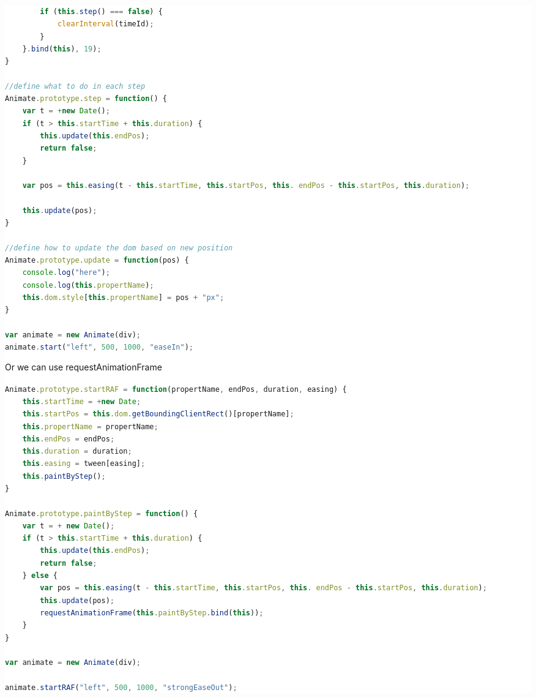 ```javascript
		if (this.step() === false) {
			clearInterval(timeId);
		}
	}.bind(this), 19);
}

//define what to do in each step
Animate.prototype.step = function() {
	var t = +new Date();
	if (t > this.startTime + this.duration) {
		this.update(this.endPos);
		return false;
	}

	var pos = this.easing(t - this.startTime, this.startPos, this. endPos - this.startPos, this.duration);

	this.update(pos);
}

//define how to update the dom based on new position
Animate.prototype.update = function(pos) {
	console.log("here");
	console.log(this.propertName);
	this.dom.style[this.propertName] = pos + "px";
}

var animate = new Animate(div);
animate.start("left", 500, 1000, "easeIn");
```

Or we can use requestAnimationFrame
```javascript
Animate.prototype.startRAF = function(propertName, endPos, duration, easing) {
	this.startTime = +new Date;
	this.startPos = this.dom.getBoundingClientRect()[propertName];
	this.propertName = propertName;
	this.endPos = endPos;
	this.duration = duration;
	this.easing = tween[easing];
	this.paintByStep();
}

Animate.prototype.paintByStep = function() {
	var t = + new Date();
	if (t > this.startTime + this.duration) {
		this.update(this.endPos);
		return false;
	} else {
		var pos = this.easing(t - this.startTime, this.startPos, this. endPos - this.startPos, this.duration);
		this.update(pos);
		requestAnimationFrame(this.paintByStep.bind(this));
	}
}

var animate = new Animate(div);

animate.startRAF("left", 500, 1000, "strongEaseOut");
```